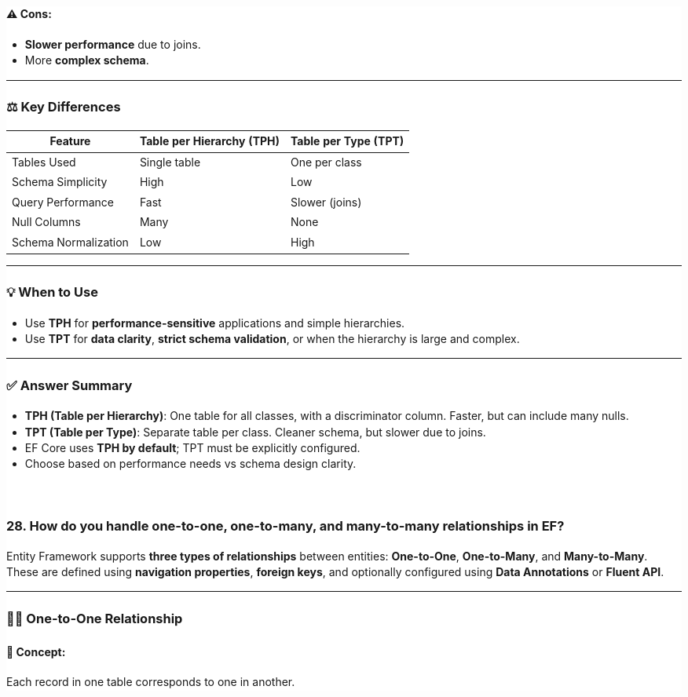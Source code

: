#### ⚠️ Cons:

* **Slower performance** due to joins.
* More **complex schema**.

---

### ⚖️ Key Differences

| Feature              | Table per Hierarchy (TPH) | Table per Type (TPT) |
| -------------------- | ------------------------- | -------------------- |
| Tables Used          | Single table              | One per class        |
| Schema Simplicity    | High                      | Low                  |
| Query Performance    | Fast                      | Slower (joins)       |
| Null Columns         | Many                      | None                 |
| Schema Normalization | Low                       | High                 |

---

### 💡 When to Use

* Use **TPH** for **performance-sensitive** applications and simple hierarchies.
* Use **TPT** for **data clarity**, **strict schema validation**, or when the hierarchy is large and complex.

---

### ✅ Answer Summary

* **TPH (Table per Hierarchy)**: One table for all classes, with a discriminator column. Faster, but can include many nulls.
* **TPT (Table per Type)**: Separate table per class. Cleaner schema, but slower due to joins.
* EF Core uses **TPH by default**; TPT must be explicitly configured.
* Choose based on performance needs vs schema design clarity.

<br>

### 28. How do you handle one-to-one, one-to-many, and many-to-many relationships in EF?
Entity Framework supports **three types of relationships** between entities: **One-to-One**, **One-to-Many**, and **Many-to-Many**. These are defined using **navigation properties**, **foreign keys**, and optionally configured using **Data Annotations** or **Fluent API**.

---

### 🧍‍♂️ One-to-One Relationship

#### 📌 Concept:

Each record in one table corresponds to one in another.
